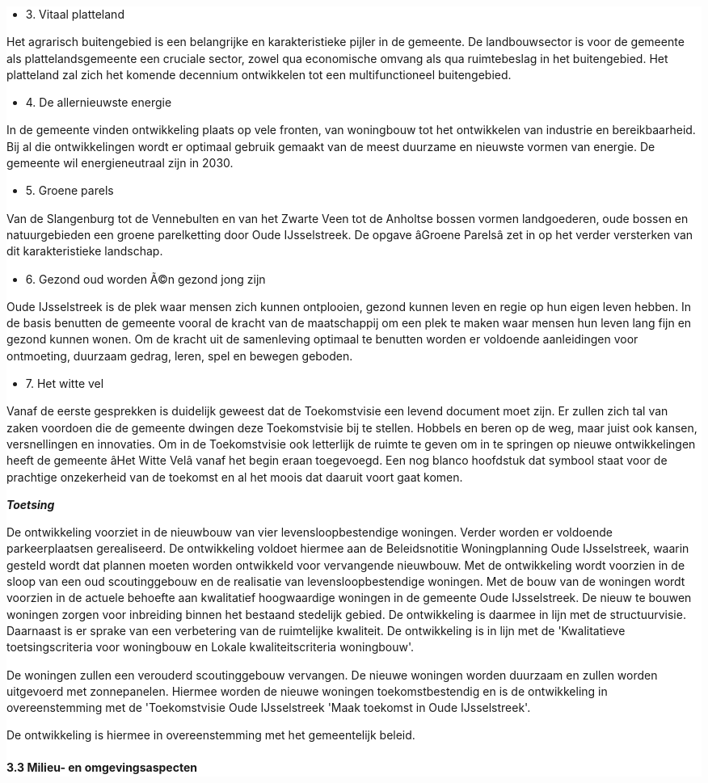 * 3\. Vitaal platteland

Het agrarisch buitengebied is een belangrijke en karakteristieke pijler in de gemeente. De landbouwsector is voor de gemeente als plattelandsgemeente een cruciale sector, zowel qua economische omvang als qua ruimtebeslag in het buitengebied. Het platteland zal zich het komende decennium ontwikkelen tot een multifunctioneel buitengebied.

* 4\. De allernieuwste energie

In de gemeente vinden ontwikkeling plaats op vele fronten, van woningbouw tot het ontwikkelen van industrie en bereikbaarheid. Bij al die ontwikkelingen wordt er optimaal gebruik gemaakt van de meest duurzame en nieuwste vormen van energie. De gemeente wil energieneutraal zijn in 2030\.

* 5\. Groene parels

Van de Slangenburg tot de Vennebulten en van het Zwarte Veen tot de Anholtse bossen vormen landgoederen, oude bossen en natuurgebieden een groene parelketting door Oude IJsselstreek. De opgave âGroene Parelsâ zet in op het verder versterken van dit karakteristieke landschap.

* 6\. Gezond oud worden Ã©n gezond jong zijn

Oude IJsselstreek is de plek waar mensen zich kunnen ontplooien, gezond kunnen leven en regie op hun eigen leven hebben. In de basis benutten de gemeente vooral de kracht van de maatschappij om een plek te maken waar mensen hun leven lang fijn en gezond kunnen wonen. Om de kracht uit de samenleving optimaal te benutten worden er voldoende aanleidingen voor ontmoeting, duurzaam gedrag, leren, spel en bewegen geboden.

* 7\. Het witte vel

Vanaf de eerste gesprekken is duidelijk geweest dat de Toekomstvisie een levend document moet zijn. Er zullen zich tal van zaken voordoen die de gemeente dwingen deze Toekomstvisie bij te stellen. Hobbels en beren op de weg, maar juist ook kansen, versnellingen en innovaties. Om in de Toekomstvisie ook letterlijk de ruimte te geven om in te springen op nieuwe ontwikkelingen heeft de gemeente âHet Witte Velâ vanaf het begin eraan toegevoegd. Een nog blanco hoofdstuk dat symbool staat voor de prachtige onzekerheid van de toekomst en al het moois dat daaruit voort gaat komen.

***Toetsing***

De ontwikkeling voorziet in de nieuwbouw van vier levensloopbestendige woningen. Verder worden er voldoende parkeerplaatsen gerealiseerd. De ontwikkeling voldoet hiermee aan de Beleidsnotitie Woningplanning Oude IJsselstreek, waarin gesteld wordt dat plannen moeten worden ontwikkeld voor vervangende nieuwbouw. Met de ontwikkeling wordt voorzien in de sloop van een oud scoutinggebouw en de realisatie van levensloopbestendige woningen. Met de bouw van de woningen wordt voorzien in de actuele behoefte aan kwalitatief hoogwaardige woningen in de gemeente Oude IJsselstreek. De nieuw te bouwen woningen zorgen voor inbreiding binnen het bestaand stedelijk gebied. De ontwikkeling is daarmee in lijn met de structuurvisie. Daarnaast is er sprake van een verbetering van de ruimtelijke kwaliteit. De ontwikkeling is in lijn met de 'Kwalitatieve toetsingscriteria voor woningbouw en Lokale kwaliteitscriteria woningbouw'.

De woningen zullen een verouderd scoutinggebouw vervangen. De nieuwe woningen worden duurzaam en zullen worden uitgevoerd met zonnepanelen. Hiermee worden de nieuwe woningen toekomstbestendig en is de ontwikkeling in overeenstemming met de 'Toekomstvisie Oude IJsselstreek 'Maak toekomst in Oude IJsselstreek'.

De ontwikkeling is hiermee in overeenstemming met het gemeentelijk beleid.

#### 3\.3 Milieu\- en omgevingsaspecten
